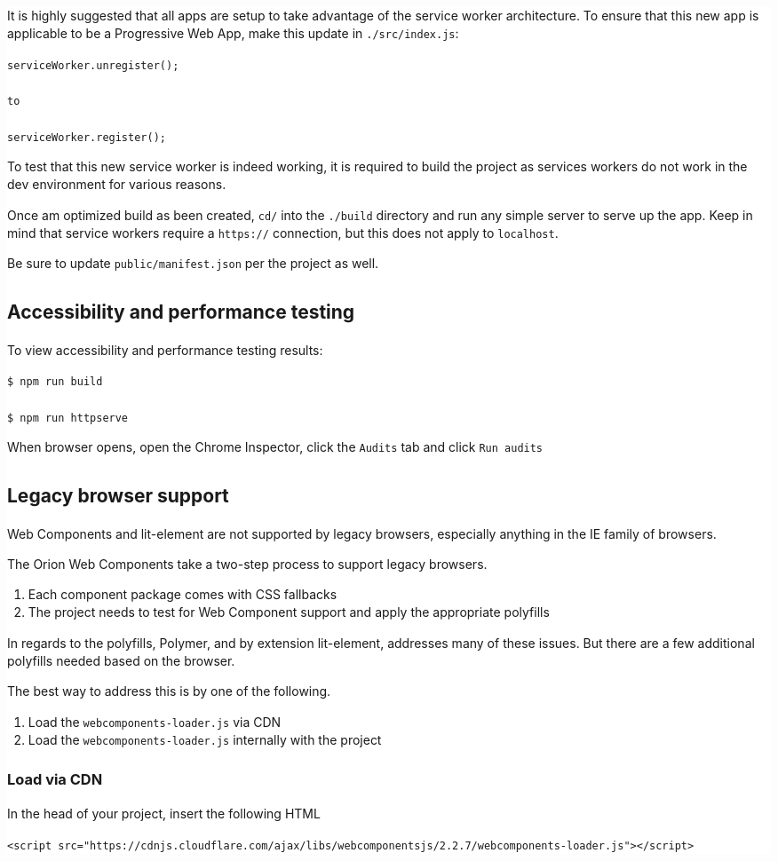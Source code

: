 It is highly suggested that all apps are setup to take advantage of the service worker architecture. To ensure that this new app is applicable to be a Progressive Web App, make this update in `./src/index.js`:

```
serviceWorker.unregister();

to

serviceWorker.register();
```

To test that this new service worker is indeed working, it is required to build the project as services workers do not work in the dev environment for various reasons.

Once am optimized build as been created, `cd/` into the `./build` directory and run any simple server to serve up the app. Keep in mind that service workers require a `https://` connection, but this does not apply to `localhost`.

Be sure to update `public/manifest.json` per the project as well.

## Accessibility and performance testing

To view accessibility and performance testing results:

```
$ npm run build

$ npm run httpserve
```

When browser opens, open the Chrome Inspector, click the `Audits` tab and click `Run audits`

## Legacy browser support 

Web Components and lit-element are not supported by legacy browsers, especially anything in the IE family of browsers. 

The Orion Web Components take a two-step process to support legacy browsers. 

1. Each component package comes with CSS fallbacks
2. The project needs to test for Web Component support and apply the appropriate polyfills

In regards to the polyfills, Polymer, and by extension lit-element, addresses many of these issues. But there are a few additional polyfills needed based on the browser. 

The best way to address this is by one of the following. 

1. Load the `webcomponents-loader.js` via CDN
2. Load the `webcomponents-loader.js` internally with the project 

### Load via CDN

In the head of your project, insert the following HTML

```
<script src="https://cdnjs.cloudflare.com/ajax/libs/webcomponentsjs/2.2.7/webcomponents-loader.js"></script>
```
